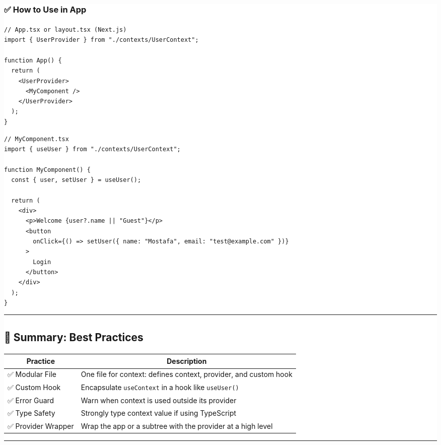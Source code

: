 
### ✅ How to Use in App

```tsx
// App.tsx or layout.tsx (Next.js)
import { UserProvider } from "./contexts/UserContext";

function App() {
  return (
    <UserProvider>
      <MyComponent />
    </UserProvider>
  );
}
```

```tsx
// MyComponent.tsx
import { useUser } from "./contexts/UserContext";

function MyComponent() {
  const { user, setUser } = useUser();

  return (
    <div>
      <p>Welcome {user?.name || "Guest"}</p>
      <button
        onClick={() => setUser({ name: "Mostafa", email: "test@example.com" })}
      >
        Login
      </button>
    </div>
  );
}
```

---

## 🧼 Summary: Best Practices

| Practice            | Description                                                      |
| ------------------- | ---------------------------------------------------------------- |
| ✅ Modular File     | One file for context: defines context, provider, and custom hook |
| ✅ Custom Hook      | Encapsulate `useContext` in a hook like `useUser()`              |
| ✅ Error Guard      | Warn when context is used outside its provider                   |
| ✅ Type Safety      | Strongly type context value if using TypeScript                  |
| ✅ Provider Wrapper | Wrap the app or a subtree with the provider at a high level      |

---
